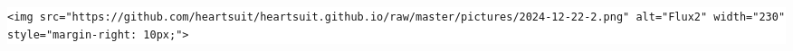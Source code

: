     <img src="https://github.com/heartsuit/heartsuit.github.io/raw/master/pictures/2024-12-22-2.png" alt="Flux2" width="230" style="margin-right: 10px;">